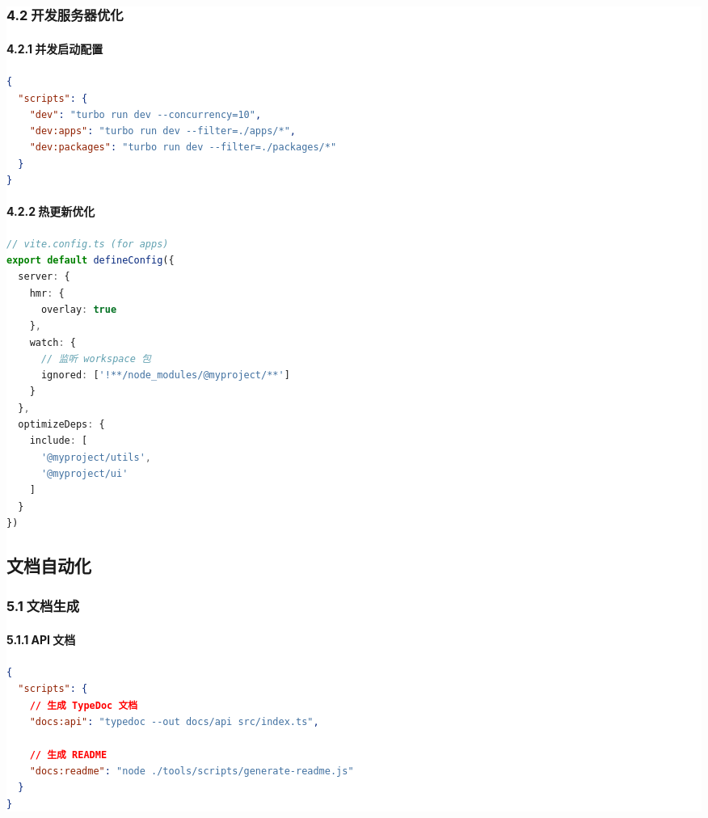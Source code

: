 ### 4.2 开发服务器优化

#### 4.2.1 并发启动配置
```json
{
  "scripts": {
    "dev": "turbo run dev --concurrency=10",
    "dev:apps": "turbo run dev --filter=./apps/*",
    "dev:packages": "turbo run dev --filter=./packages/*"
  }
}
```

#### 4.2.2 热更新优化
```typescript
// vite.config.ts (for apps)
export default defineConfig({
  server: {
    hmr: {
      overlay: true
    },
    watch: {
      // 监听 workspace 包
      ignored: ['!**/node_modules/@myproject/**']
    }
  },
  optimizeDeps: {
    include: [
      '@myproject/utils',
      '@myproject/ui'
    ]
  }
})
```

## 文档自动化

### 5.1 文档生成

#### 5.1.1 API 文档
```json
{
  "scripts": {
    // 生成 TypeDoc 文档
    "docs:api": "typedoc --out docs/api src/index.ts",
    
    // 生成 README
    "docs:readme": "node ./tools/scripts/generate-readme.js"
  }
}
```
